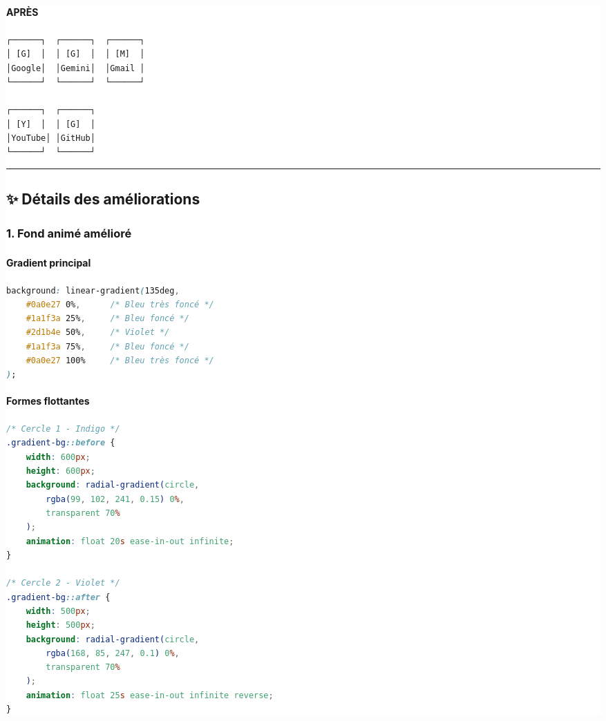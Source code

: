 #### APRÈS
```
┌──────┐  ┌──────┐  ┌──────┐
│ [G]  │  │ [G]  │  │ [M]  │
│Google│  │Gemini│  │Gmail │
└──────┘  └──────┘  └──────┘

┌──────┐  ┌──────┐
│ [Y]  │  │ [G]  │
│YouTube│ │GitHub│
└──────┘  └──────┘
```

---

## ✨ Détails des améliorations

### 1. Fond animé amélioré

#### Gradient principal
```css
background: linear-gradient(135deg, 
    #0a0e27 0%,      /* Bleu très foncé */
    #1a1f3a 25%,     /* Bleu foncé */
    #2d1b4e 50%,     /* Violet */
    #1a1f3a 75%,     /* Bleu foncé */
    #0a0e27 100%     /* Bleu très foncé */
);
```

#### Formes flottantes
```css
/* Cercle 1 - Indigo */
.gradient-bg::before {
    width: 600px;
    height: 600px;
    background: radial-gradient(circle, 
        rgba(99, 102, 241, 0.15) 0%, 
        transparent 70%
    );
    animation: float 20s ease-in-out infinite;
}

/* Cercle 2 - Violet */
.gradient-bg::after {
    width: 500px;
    height: 500px;
    background: radial-gradient(circle, 
        rgba(168, 85, 247, 0.1) 0%, 
        transparent 70%
    );
    animation: float 25s ease-in-out infinite reverse;
}
```
